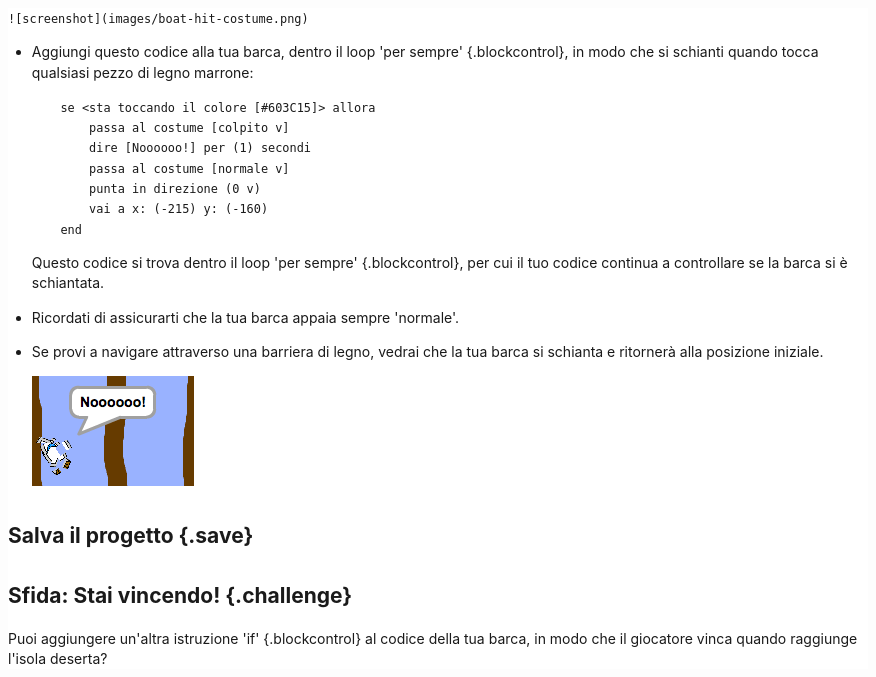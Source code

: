 	![screenshot](images/boat-hit-costume.png)

+ Aggiungi questo codice alla tua barca, dentro il loop 'per sempre' {.blockcontrol}, in modo che si schianti quando tocca qualsiasi pezzo di legno marrone:

	```blocks
		se <sta toccando il colore [#603C15]> allora
  			passa al costume [colpito v]
  			dire [Noooooo!] per (1) secondi
  			passa al costume [normale v]
  			punta in direzione (0 v)
  			vai a x: (-215) y: (-160)
		end
	```

	Questo codice si trova dentro il loop 'per sempre' {.blockcontrol}, per cui il tuo codice continua a controllare se la barca si è schiantata.

+ Ricordati di assicurarti che la tua barca appaia sempre 'normale'.

+ Se provi a navigare attraverso una barriera di legno, vedrai che la tua barca si schianta e ritornerà alla posizione iniziale.

	![screenshot](images/boat-crash.png)

## Salva il progetto {.save}

## Sfida: Stai vincendo! {.challenge}
Puoi aggiungere un'altra istruzione 'if' {.blockcontrol} al codice della tua barca, in modo che il giocatore vinca quando raggiunge l'isola deserta?
